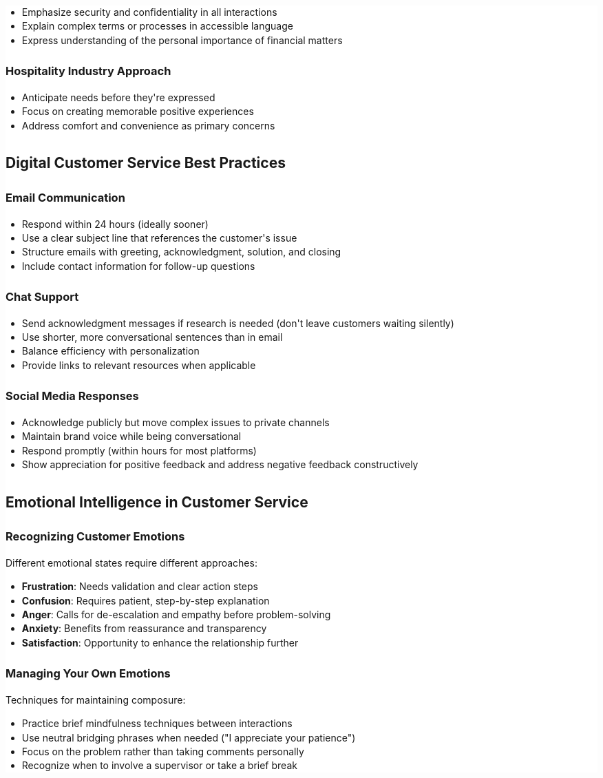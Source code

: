 - Emphasize security and confidentiality in all interactions
- Explain complex terms or processes in accessible language
- Express understanding of the personal importance of financial matters

### Hospitality Industry Approach

- Anticipate needs before they're expressed
- Focus on creating memorable positive experiences
- Address comfort and convenience as primary concerns

## Digital Customer Service Best Practices

### Email Communication

- Respond within 24 hours (ideally sooner)
- Use a clear subject line that references the customer's issue
- Structure emails with greeting, acknowledgment, solution, and closing
- Include contact information for follow-up questions

### Chat Support

- Send acknowledgment messages if research is needed (don't leave customers waiting silently)
- Use shorter, more conversational sentences than in email
- Balance efficiency with personalization
- Provide links to relevant resources when applicable

### Social Media Responses

- Acknowledge publicly but move complex issues to private channels
- Maintain brand voice while being conversational
- Respond promptly (within hours for most platforms)
- Show appreciation for positive feedback and address negative feedback constructively

## Emotional Intelligence in Customer Service

### Recognizing Customer Emotions

Different emotional states require different approaches:

- **Frustration**: Needs validation and clear action steps
- **Confusion**: Requires patient, step-by-step explanation
- **Anger**: Calls for de-escalation and empathy before problem-solving
- **Anxiety**: Benefits from reassurance and transparency
- **Satisfaction**: Opportunity to enhance the relationship further

### Managing Your Own Emotions

Techniques for maintaining composure:

- Practice brief mindfulness techniques between interactions
- Use neutral bridging phrases when needed ("I appreciate your patience")
- Focus on the problem rather than taking comments personally
- Recognize when to involve a supervisor or take a brief break
